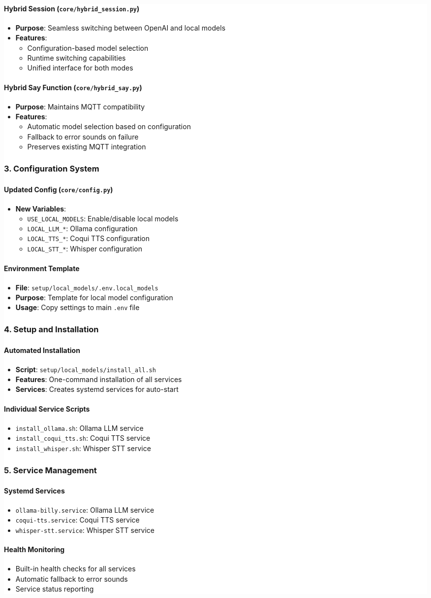 #### Hybrid Session (`core/hybrid_session.py`)
- **Purpose**: Seamless switching between OpenAI and local models
- **Features**:
  - Configuration-based model selection
  - Runtime switching capabilities
  - Unified interface for both modes

#### Hybrid Say Function (`core/hybrid_say.py`)
- **Purpose**: Maintains MQTT compatibility
- **Features**:
  - Automatic model selection based on configuration
  - Fallback to error sounds on failure
  - Preserves existing MQTT integration

### 3. Configuration System

#### Updated Config (`core/config.py`)
- **New Variables**:
  - `USE_LOCAL_MODELS`: Enable/disable local models
  - `LOCAL_LLM_*`: Ollama configuration
  - `LOCAL_TTS_*`: Coqui TTS configuration
  - `LOCAL_STT_*`: Whisper configuration

#### Environment Template
- **File**: `setup/local_models/.env.local_models`
- **Purpose**: Template for local model configuration
- **Usage**: Copy settings to main `.env` file

### 4. Setup and Installation

#### Automated Installation
- **Script**: `setup/local_models/install_all.sh`
- **Features**: One-command installation of all services
- **Services**: Creates systemd services for auto-start

#### Individual Service Scripts
- `install_ollama.sh`: Ollama LLM service
- `install_coqui_tts.sh`: Coqui TTS service
- `install_whisper.sh`: Whisper STT service

### 5. Service Management

#### Systemd Services
- `ollama-billy.service`: Ollama LLM service
- `coqui-tts.service`: Coqui TTS service
- `whisper-stt.service`: Whisper STT service

#### Health Monitoring
- Built-in health checks for all services
- Automatic fallback to error sounds
- Service status reporting
